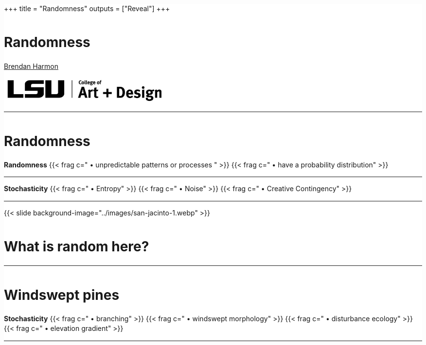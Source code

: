 +++
title = "Randomness"
outputs = ["Reveal"]
+++

# Randomness
[Brendan Harmon](https://baharmon.github.io/)

<img height="50px" src="../images/lsu-coad-logo.png">

---

# Randomness

**Randomness**
{{< frag c=" • unpredictable patterns or processes " >}}
{{< frag c=" • have a probability distribution" >}}

---

**Stochasticity**
{{< frag c=" • Entropy" >}}
{{< frag c=" • Noise" >}}
{{< frag c=" • Creative Contingency" >}}

---

{{< slide background-image="../images/san-jacinto-1.webp" >}}
# What is random here?

---

# Windswept pines

**Stochasticity**
{{< frag c=" • branching" >}}
{{< frag c=" • windswept morphology" >}}
{{< frag c=" • disturbance ecology" >}}
{{< frag c=" • elevation gradient" >}}


---

